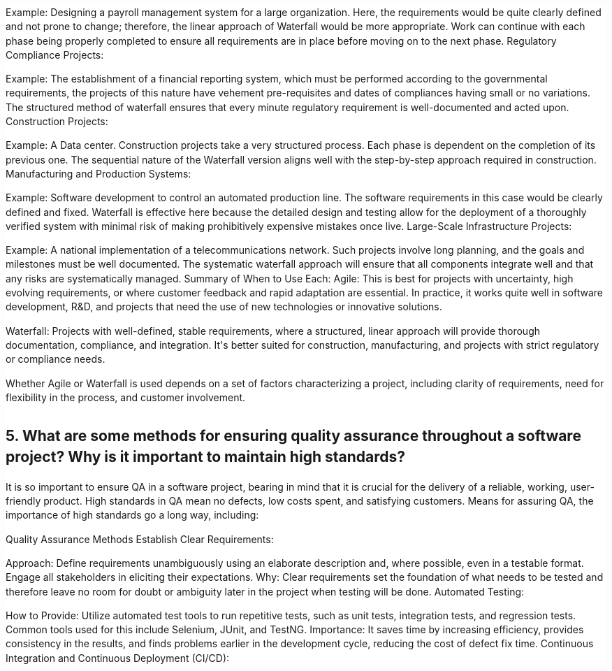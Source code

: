 Example: Designing a payroll management system for a large organization. Here, the requirements would be quite clearly defined and not prone to change; therefore, the linear approach of Waterfall would be more appropriate. Work can continue with each phase being properly completed to ensure all requirements are in place before moving on to the next phase.
Regulatory Compliance Projects:

Example: The establishment of a financial reporting system, which must be performed according to the governmental requirements, the projects of this nature have vehement pre-requisites and dates of compliances having small or no variations. The structured method of waterfall ensures that every minute regulatory requirement is well-documented and acted upon.
Construction Projects:

Example: A Data center. Construction projects take a very structured process. Each phase is dependent on the completion of its previous one. The sequential nature of the Waterfall version aligns well with the step-by-step approach required in construction.
Manufacturing and Production Systems:

Example: Software development to control an automated production line. The software requirements in this case would be clearly defined and fixed. Waterfall is effective here because the detailed design and testing allow for the deployment of a thoroughly verified system with minimal risk of making prohibitively expensive mistakes once live. Large-Scale Infrastructure Projects:

Example: A national implementation of a telecommunications network. Such projects involve long planning, and the goals and milestones must be well documented. The systematic waterfall approach will ensure that all components integrate well and that any risks are systematically managed.
Summary of When to Use Each:
Agile: This is best for projects with uncertainty, high evolving requirements, or where customer feedback and rapid adaptation are essential. In practice, it works quite well in software development, R&D, and projects that need the use of new technologies or innovative solutions.

Waterfall: Projects with well-defined, stable requirements, where a structured, linear approach will provide thorough documentation, compliance, and integration. It's better suited for construction, manufacturing, and projects with strict regulatory or compliance needs.

Whether Agile or Waterfall is used depends on a set of factors characterizing a project, including clarity of requirements, need for flexibility in the process, and customer involvement.
## 5. What are some methods for ensuring quality assurance throughout a software project? Why is it important to maintain high standards?
It is so important to ensure QA in a software project, bearing in mind that it is crucial for the delivery of a reliable, working, user-friendly product. High standards in QA mean no defects, low costs spent, and satisfying customers. Means for assuring QA, the importance of high standards go a long way, including:

Quality Assurance Methods
Establish Clear Requirements:

Approach: Define requirements unambiguously using an elaborate description and, where possible, even in a testable format. Engage all stakeholders in eliciting their expectations.
Why: Clear requirements set the foundation of what needs to be tested and therefore leave no room for doubt or ambiguity later in the project when testing will be done.
Automated Testing:

How to Provide: Utilize automated test tools to run repetitive tests, such as unit tests, integration tests, and regression tests. Common tools used for this include Selenium, JUnit, and TestNG.
Importance: It saves time by increasing efficiency, provides consistency in the results, and finds problems earlier in the development cycle, reducing the cost of defect fix time.
Continuous Integration and Continuous Deployment (CI/CD):

